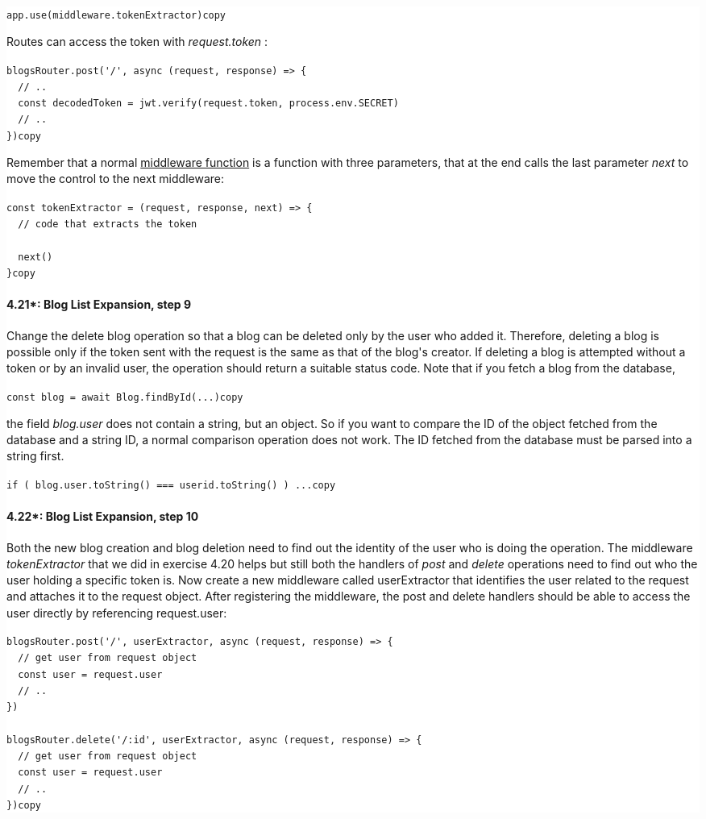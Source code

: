 ```
app.use(middleware.tokenExtractor)copy
```

Routes can access the token with _request.token_ :
```
blogsRouter.post('/', async (request, response) => {
  // ..
  const decodedToken = jwt.verify(request.token, process.env.SECRET)
  // ..
})copy
```

Remember that a normal [middleware function](../part3/01-node-js-and-express-middleware.md) is a function with three parameters, that at the end calls the last parameter _next_ to move the control to the next middleware:
```
const tokenExtractor = (request, response, next) => {
  // code that extracts the token

  next()
}copy
```

#### 4.21*: Blog List Expansion, step 9
Change the delete blog operation so that a blog can be deleted only by the user who added it. Therefore, deleting a blog is possible only if the token sent with the request is the same as that of the blog's creator.
If deleting a blog is attempted without a token or by an invalid user, the operation should return a suitable status code.
Note that if you fetch a blog from the database,
```
const blog = await Blog.findById(...)copy
```

the field _blog.user_ does not contain a string, but an object. So if you want to compare the ID of the object fetched from the database and a string ID, a normal comparison operation does not work. The ID fetched from the database must be parsed into a string first.
```
if ( blog.user.toString() === userid.toString() ) ...copy
```

#### 4.22*: Blog List Expansion, step 10
Both the new blog creation and blog deletion need to find out the identity of the user who is doing the operation. The middleware _tokenExtractor_ that we did in exercise 4.20 helps but still both the handlers of _post_ and _delete_ operations need to find out who the user holding a specific token is.
Now create a new middleware called userExtractor that identifies the user related to the request and attaches it to the request object. After registering the middleware, the post and delete handlers should be able to access the user directly by referencing request.user:
```
blogsRouter.post('/', userExtractor, async (request, response) => {
  // get user from request object
  const user = request.user
  // ..
})

blogsRouter.delete('/:id', userExtractor, async (request, response) => {
  // get user from request object
  const user = request.user
  // ..
})copy
```
